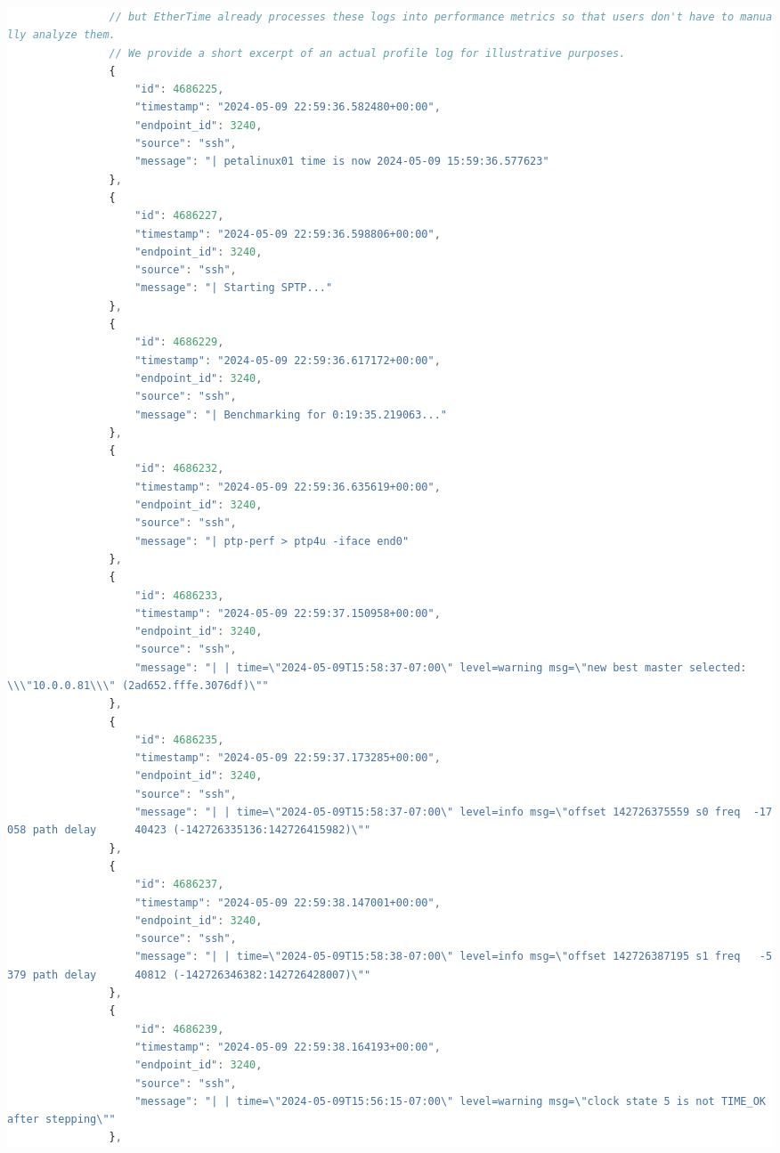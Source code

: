 ```javascript
                // but EtherTime already processes these logs into performance metrics so that users don't have to manually analyze them.
                // We provide a short excerpt of an actual profile log for illustrative purposes.
                {
                    "id": 4686225,
                    "timestamp": "2024-05-09 22:59:36.582480+00:00",
                    "endpoint_id": 3240,
                    "source": "ssh",
                    "message": "| petalinux01 time is now 2024-05-09 15:59:36.577623"
                },
                {
                    "id": 4686227,
                    "timestamp": "2024-05-09 22:59:36.598806+00:00",
                    "endpoint_id": 3240,
                    "source": "ssh",
                    "message": "| Starting SPTP..."
                },
                {
                    "id": 4686229,
                    "timestamp": "2024-05-09 22:59:36.617172+00:00",
                    "endpoint_id": 3240,
                    "source": "ssh",
                    "message": "| Benchmarking for 0:19:35.219063..."
                },
                {
                    "id": 4686232,
                    "timestamp": "2024-05-09 22:59:36.635619+00:00",
                    "endpoint_id": 3240,
                    "source": "ssh",
                    "message": "| ptp-perf > ptp4u -iface end0"
                },
                {
                    "id": 4686233,
                    "timestamp": "2024-05-09 22:59:37.150958+00:00",
                    "endpoint_id": 3240,
                    "source": "ssh",
                    "message": "| | time=\"2024-05-09T15:58:37-07:00\" level=warning msg=\"new best master selected: \\\"10.0.0.81\\\" (2ad652.fffe.3076df)\""
                },
                {
                    "id": 4686235,
                    "timestamp": "2024-05-09 22:59:37.173285+00:00",
                    "endpoint_id": 3240,
                    "source": "ssh",
                    "message": "| | time=\"2024-05-09T15:58:37-07:00\" level=info msg=\"offset 142726375559 s0 freq  -17058 path delay      40423 (-142726335136:142726415982)\""
                },
                {
                    "id": 4686237,
                    "timestamp": "2024-05-09 22:59:38.147001+00:00",
                    "endpoint_id": 3240,
                    "source": "ssh",
                    "message": "| | time=\"2024-05-09T15:58:38-07:00\" level=info msg=\"offset 142726387195 s1 freq   -5379 path delay      40812 (-142726346382:142726428007)\""
                },
                {
                    "id": 4686239,
                    "timestamp": "2024-05-09 22:59:38.164193+00:00",
                    "endpoint_id": 3240,
                    "source": "ssh",
                    "message": "| | time=\"2024-05-09T15:56:15-07:00\" level=warning msg=\"clock state 5 is not TIME_OK after stepping\""
                },
```
